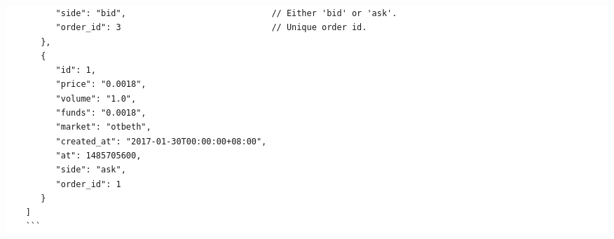               "side": "bid",                             // Either 'bid' or 'ask'.
              "order_id": 3                              // Unique order id. 
           },
           {  
              "id": 1,
              "price": "0.0018",
              "volume": "1.0",
              "funds": "0.0018",
              "market": "otbeth",
              "created_at": "2017-01-30T00:00:00+08:00",
              "at": 1485705600,
              "side": "ask",
              "order_id": 1
           }
        ]
        ```
